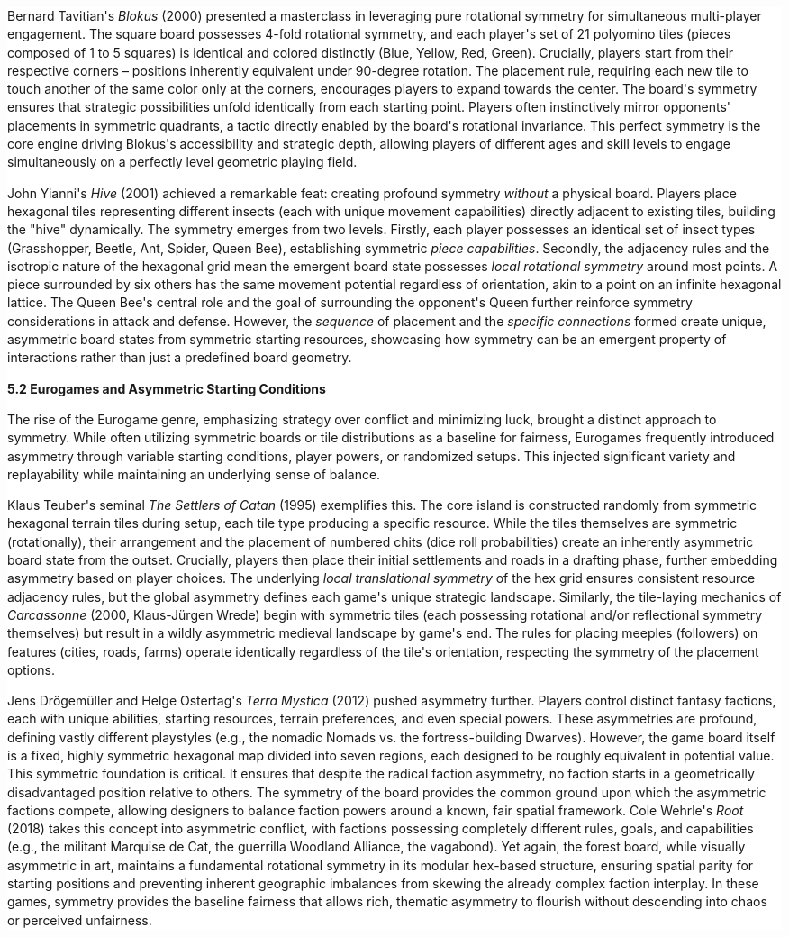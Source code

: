 Bernard Tavitian's *Blokus* (2000) presented a masterclass in leveraging pure rotational symmetry for simultaneous multi-player engagement. The square board possesses 4-fold rotational symmetry, and each player's set of 21 polyomino tiles (pieces composed of 1 to 5 squares) is identical and colored distinctly (Blue, Yellow, Red, Green). Crucially, players start from their respective corners – positions inherently equivalent under 90-degree rotation. The placement rule, requiring each new tile to touch another of the same color only at the corners, encourages players to expand towards the center. The board's symmetry ensures that strategic possibilities unfold identically from each starting point. Players often instinctively mirror opponents' placements in symmetric quadrants, a tactic directly enabled by the board's rotational invariance. This perfect symmetry is the core engine driving Blokus's accessibility and strategic depth, allowing players of different ages and skill levels to engage simultaneously on a perfectly level geometric playing field.

John Yianni's *Hive* (2001) achieved a remarkable feat: creating profound symmetry *without* a physical board. Players place hexagonal tiles representing different insects (each with unique movement capabilities) directly adjacent to existing tiles, building the "hive" dynamically. The symmetry emerges from two levels. Firstly, each player possesses an identical set of insect types (Grasshopper, Beetle, Ant, Spider, Queen Bee), establishing symmetric *piece capabilities*. Secondly, the adjacency rules and the isotropic nature of the hexagonal grid mean the emergent board state possesses *local rotational symmetry* around most points. A piece surrounded by six others has the same movement potential regardless of orientation, akin to a point on an infinite hexagonal lattice. The Queen Bee's central role and the goal of surrounding the opponent's Queen further reinforce symmetry considerations in attack and defense. However, the *sequence* of placement and the *specific connections* formed create unique, asymmetric board states from symmetric starting resources, showcasing how symmetry can be an emergent property of interactions rather than just a predefined board geometry.

**5.2 Eurogames and Asymmetric Starting Conditions**

The rise of the Eurogame genre, emphasizing strategy over conflict and minimizing luck, brought a distinct approach to symmetry. While often utilizing symmetric boards or tile distributions as a baseline for fairness, Eurogames frequently introduced asymmetry through variable starting conditions, player powers, or randomized setups. This injected significant variety and replayability while maintaining an underlying sense of balance.

Klaus Teuber's seminal *The Settlers of Catan* (1995) exemplifies this. The core island is constructed randomly from symmetric hexagonal terrain tiles during setup, each tile type producing a specific resource. While the tiles themselves are symmetric (rotationally), their arrangement and the placement of numbered chits (dice roll probabilities) create an inherently asymmetric board state from the outset. Crucially, players then place their initial settlements and roads in a drafting phase, further embedding asymmetry based on player choices. The underlying *local translational symmetry* of the hex grid ensures consistent resource adjacency rules, but the global asymmetry defines each game's unique strategic landscape. Similarly, the tile-laying mechanics of *Carcassonne* (2000, Klaus-Jürgen Wrede) begin with symmetric tiles (each possessing rotational and/or reflectional symmetry themselves) but result in a wildly asymmetric medieval landscape by game's end. The rules for placing meeples (followers) on features (cities, roads, farms) operate identically regardless of the tile's orientation, respecting the symmetry of the placement options.

Jens Drögemüller and Helge Ostertag's *Terra Mystica* (2012) pushed asymmetry further. Players control distinct fantasy factions, each with unique abilities, starting resources, terrain preferences, and even special powers. These asymmetries are profound, defining vastly different playstyles (e.g., the nomadic Nomads vs. the fortress-building Dwarves). However, the game board itself is a fixed, highly symmetric hexagonal map divided into seven regions, each designed to be roughly equivalent in potential value. This symmetric foundation is critical. It ensures that despite the radical faction asymmetry, no faction starts in a geometrically disadvantaged position relative to others. The symmetry of the board provides the common ground upon which the asymmetric factions compete, allowing designers to balance faction powers around a known, fair spatial framework. Cole Wehrle's *Root* (2018) takes this concept into asymmetric conflict, with factions possessing completely different rules, goals, and capabilities (e.g., the militant Marquise de Cat, the guerrilla Woodland Alliance, the vagabond). Yet again, the forest board, while visually asymmetric in art, maintains a fundamental rotational symmetry in its modular hex-based structure, ensuring spatial parity for starting positions and preventing inherent geographic imbalances from skewing the already complex faction interplay. In these games, symmetry provides the baseline fairness that allows rich, thematic asymmetry to flourish without descending into chaos or perceived unfairness.
